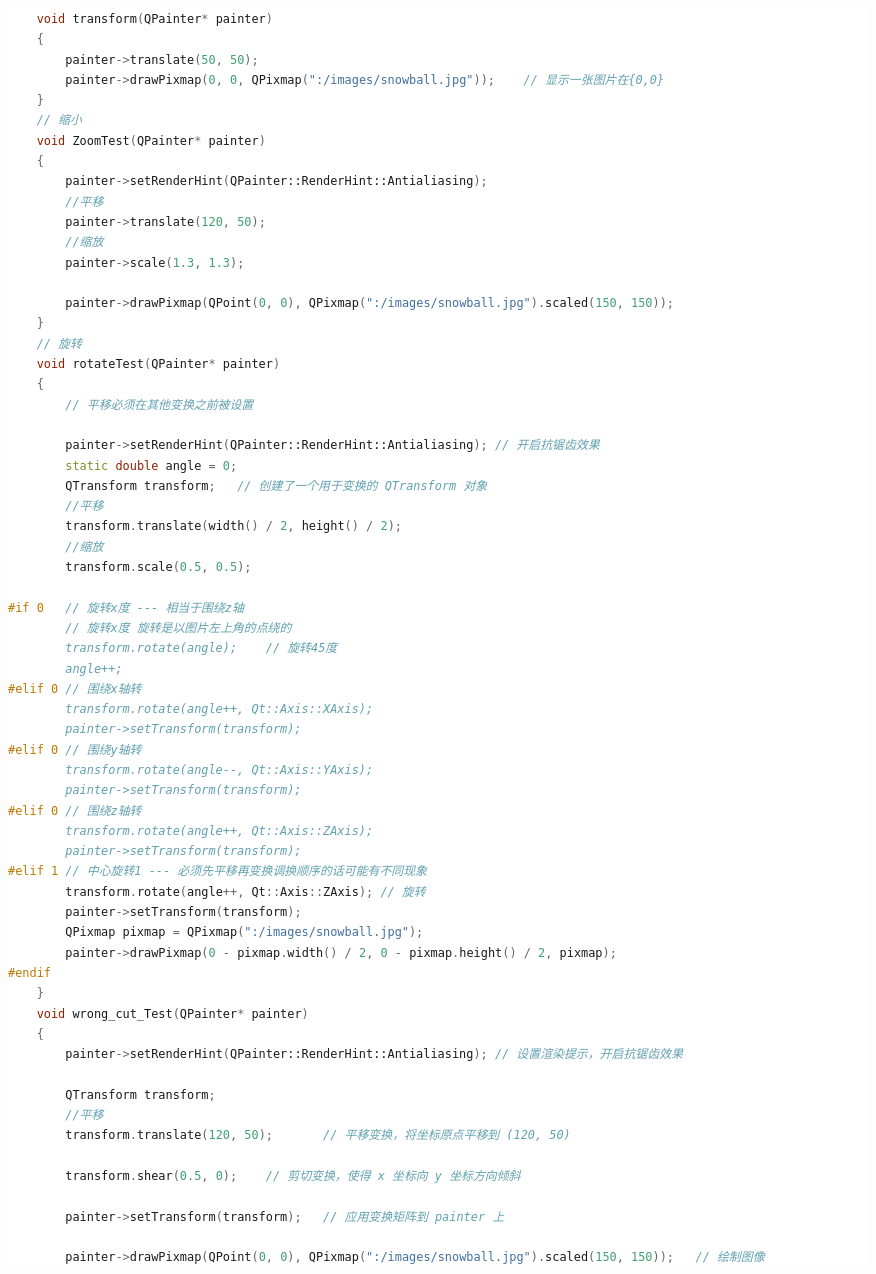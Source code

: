 ```cpp
	void transform(QPainter* painter)
	{
		painter->translate(50, 50);
		painter->drawPixmap(0, 0, QPixmap(":/images/snowball.jpg"));	// 显示一张图片在{0,0}
	}
	// 缩小
	void ZoomTest(QPainter* painter)
	{
		painter->setRenderHint(QPainter::RenderHint::Antialiasing);
		//平移
		painter->translate(120, 50);
		//缩放
		painter->scale(1.3, 1.3);

		painter->drawPixmap(QPoint(0, 0), QPixmap(":/images/snowball.jpg").scaled(150, 150));
	}
	// 旋转
	void rotateTest(QPainter* painter)
	{
		// 平移必须在其他变换之前被设置

		painter->setRenderHint(QPainter::RenderHint::Antialiasing);	// 开启抗锯齿效果
		static double angle = 0;
		QTransform transform;	// 创建了一个用于变换的 QTransform 对象
		//平移
		transform.translate(width() / 2, height() / 2);
		//缩放
		transform.scale(0.5, 0.5);

#if 0	// 旋转x度 --- 相当于围绕z轴
		// 旋转x度 旋转是以图片左上角的点绕的
		transform.rotate(angle);	// 旋转45度
		angle++;
#elif 0	// 围绕x轴转
		transform.rotate(angle++, Qt::Axis::XAxis);
		painter->setTransform(transform);
#elif 0	// 围绕y轴转
		transform.rotate(angle--, Qt::Axis::YAxis);
		painter->setTransform(transform);
#elif 0 // 围绕z轴转
		transform.rotate(angle++, Qt::Axis::ZAxis);
		painter->setTransform(transform);
#elif 1 // 中心旋转1 --- 必须先平移再变换调换顺序的话可能有不同现象
		transform.rotate(angle++, Qt::Axis::ZAxis);	// 旋转
		painter->setTransform(transform);
		QPixmap pixmap = QPixmap(":/images/snowball.jpg");
		painter->drawPixmap(0 - pixmap.width() / 2, 0 - pixmap.height() / 2, pixmap);
#endif
	}
	void wrong_cut_Test(QPainter* painter)
	{
		painter->setRenderHint(QPainter::RenderHint::Antialiasing);	// 设置渲染提示，开启抗锯齿效果

		QTransform transform;
		//平移
		transform.translate(120, 50);		// 平移变换，将坐标原点平移到 (120, 50)

		transform.shear(0.5, 0);	// 剪切变换，使得 x 坐标向 y 坐标方向倾斜

		painter->setTransform(transform);	// 应用变换矩阵到 painter 上

		painter->drawPixmap(QPoint(0, 0), QPixmap(":/images/snowball.jpg").scaled(150, 150));	// 绘制图像
```